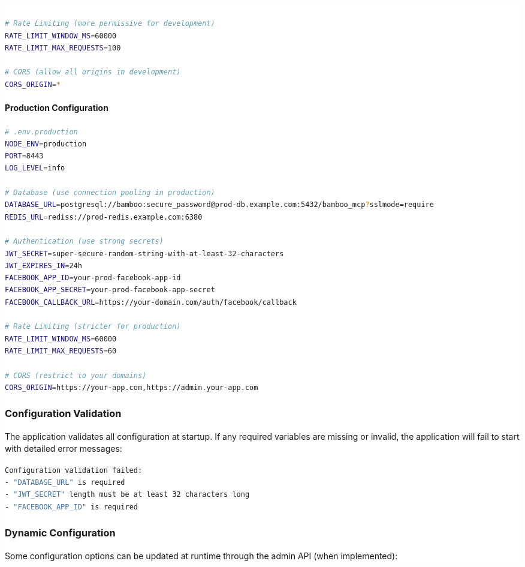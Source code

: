 ```bash

# Rate Limiting (more permissive for development)
RATE_LIMIT_WINDOW_MS=60000
RATE_LIMIT_MAX_REQUESTS=100

# CORS (allow all origins in development)
CORS_ORIGIN=*
```

#### Production Configuration

```bash
# .env.production
NODE_ENV=production
PORT=8443
LOG_LEVEL=info

# Database (use connection pooling in production)
DATABASE_URL=postgresql://bamboo:secure_password@prod-db.example.com:5432/bamboo_mcp?sslmode=require
REDIS_URL=rediss://prod-redis.example.com:6380

# Authentication (use strong secrets)
JWT_SECRET=super-secure-random-string-with-at-least-32-characters
JWT_EXPIRES_IN=24h
FACEBOOK_APP_ID=your-prod-facebook-app-id
FACEBOOK_APP_SECRET=your-prod-facebook-app-secret
FACEBOOK_CALLBACK_URL=https://your-domain.com/auth/facebook/callback

# Rate Limiting (stricter for production)
RATE_LIMIT_WINDOW_MS=60000
RATE_LIMIT_MAX_REQUESTS=60

# CORS (restrict to your domains)
CORS_ORIGIN=https://your-app.com,https://admin.your-app.com
```

### Configuration Validation

The application validates all configuration at startup. If any required variables are missing or invalid, the application will fail to start with detailed error messages:

```bash
Configuration validation failed: 
- "DATABASE_URL" is required
- "JWT_SECRET" length must be at least 32 characters long
- "FACEBOOK_APP_ID" is required
```

### Dynamic Configuration

Some configuration options can be updated at runtime through the admin API (when implemented):
